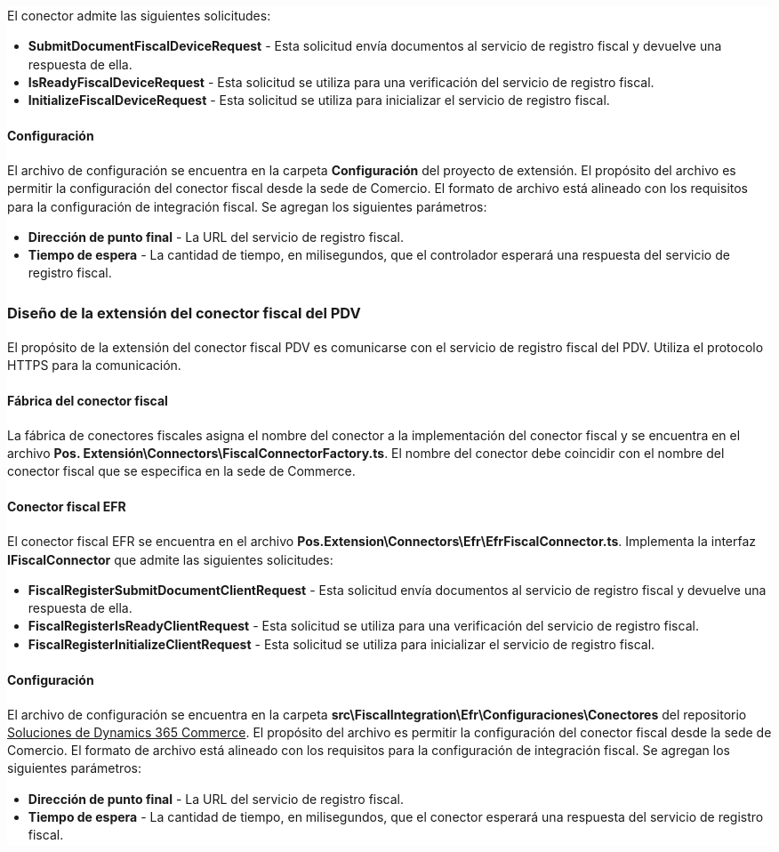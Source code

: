 El conector admite las siguientes solicitudes:

- **SubmitDocumentFiscalDeviceRequest** - Esta solicitud envía documentos al servicio de registro fiscal y devuelve una respuesta de ella.
- **IsReadyFiscalDeviceRequest** - Esta solicitud se utiliza para una verificación del servicio de registro fiscal.
- **InitializeFiscalDeviceRequest** - Esta solicitud se utiliza para inicializar el servicio de registro fiscal.

#### <a name="configuration"></a>Configuración

El archivo de configuración se encuentra en la carpeta **Configuración** del proyecto de extensión. El propósito del archivo es permitir la configuración del conector fiscal desde la sede de Comercio. El formato de archivo está alineado con los requisitos para la configuración de integración fiscal. Se agregan los siguientes parámetros:

- **Dirección de punto final** - La URL del servicio de registro fiscal.
- **Tiempo de espera** - La cantidad de tiempo, en milisegundos, que el controlador esperará una respuesta del servicio de registro fiscal.

### <a name="pos-fiscal-connector-extension-design"></a>Diseño de la extensión del conector fiscal del PDV

El propósito de la extensión del conector fiscal PDV es comunicarse con el servicio de registro fiscal del PDV. Utiliza el protocolo HTTPS para la comunicación.

#### <a name="fiscal-connector-factory"></a>Fábrica del conector fiscal

La fábrica de conectores fiscales asigna el nombre del conector a la implementación del conector fiscal y se encuentra en el archivo **Pos. Extensión\\Connectors\\FiscalConnectorFactory.ts**. El nombre del conector debe coincidir con el nombre del conector fiscal que se especifica en la sede de Commerce.

#### <a name="efr-fiscal-connector"></a>Conector fiscal EFR

El conector fiscal EFR se encuentra en el archivo **Pos.Extension\\Connectors\\Efr\\EfrFiscalConnector.ts**. Implementa la interfaz **IFiscalConnector** que admite las siguientes solicitudes:

- **FiscalRegisterSubmitDocumentClientRequest** - Esta solicitud envía documentos al servicio de registro fiscal y devuelve una respuesta de ella.
- **FiscalRegisterIsReadyClientRequest** - Esta solicitud se utiliza para una verificación del servicio de registro fiscal.
- **FiscalRegisterInitializeClientRequest** - Esta solicitud se utiliza para inicializar el servicio de registro fiscal.

#### <a name="configuration"></a>Configuración

El archivo de configuración se encuentra en la carpeta **src\\FiscalIntegration\\Efr\\Configuraciones\\Conectores** del repositorio [Soluciones de Dynamics 365 Commerce](https://github.com/microsoft/Dynamics365Commerce.Solutions/). El propósito del archivo es permitir la configuración del conector fiscal desde la sede de Comercio. El formato de archivo está alineado con los requisitos para la configuración de integración fiscal. Se agregan los siguientes parámetros:

- **Dirección de punto final** - La URL del servicio de registro fiscal.
- **Tiempo de espera** - La cantidad de tiempo, en milisegundos, que el conector esperará una respuesta del servicio de registro fiscal.
